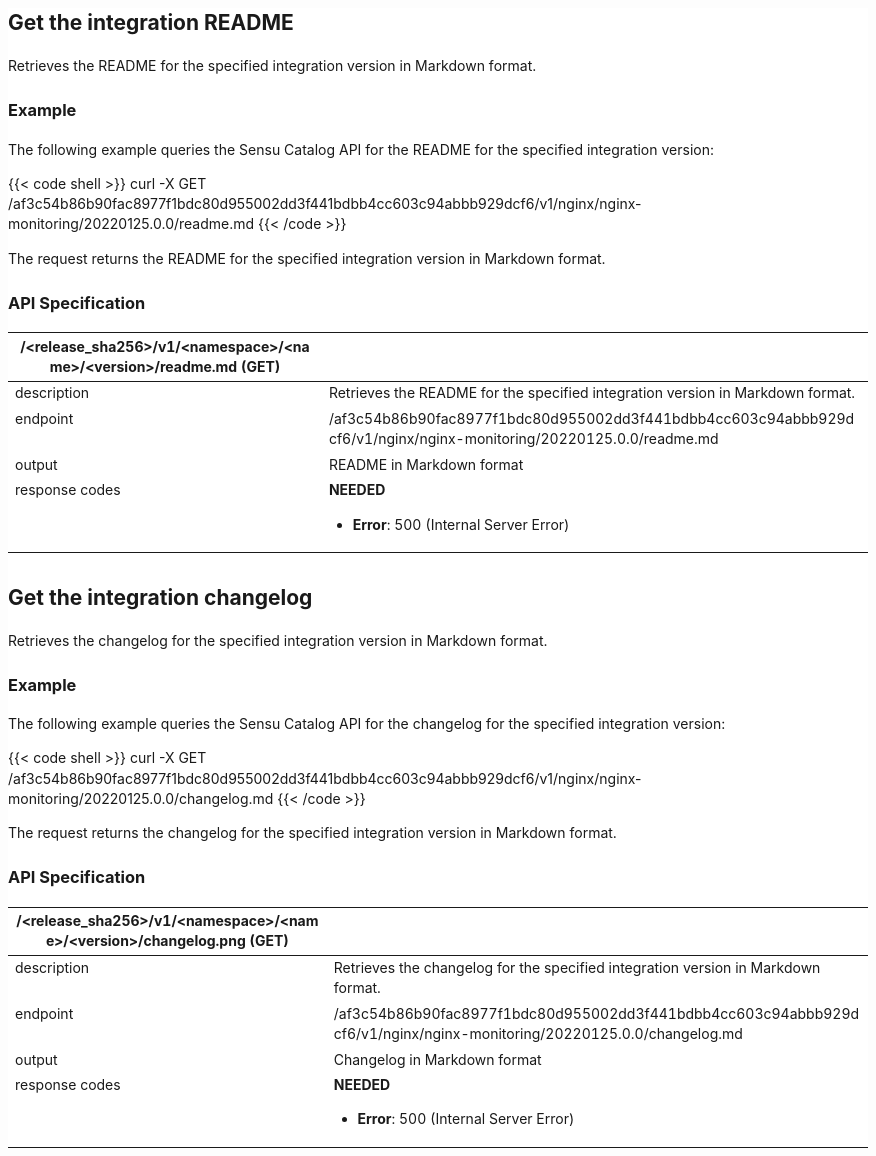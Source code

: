## Get the integration README

Retrieves the README for the specified integration version in Markdown format.

### Example

The following example queries the Sensu Catalog API for the README for the specified integration version:

{{< code shell >}}
curl -X GET \
/af3c54b86b90fac8977f1bdc80d955002dd3f441bdbb4cc603c94abbb929dcf6/v1/nginx/nginx-monitoring/20220125.0.0/readme.md
{{< /code >}}

The request returns the README for the specified integration version in Markdown format.

### API Specification

/<release_sha256>/v1/\<namespace>/\<name>/\<version>/readme.md (GET)  |     |
---------------------|------
description          | Retrieves the README for the specified integration version in Markdown format.
endpoint             | /af3c54b86b90fac8977f1bdc80d955002dd3f441bdbb4cc603c94abbb929dcf6/v1/nginx/nginx-monitoring/20220125.0.0/readme.md
output               | README in Markdown format
response codes       | **NEEDED** <ul><li>**Error**: 500 (Internal Server Error)</li></ul>

## Get the integration changelog 

Retrieves the changelog for the specified integration version in Markdown format.

### Example

The following example queries the Sensu Catalog API for the changelog for the specified integration version:

{{< code shell >}}
curl -X GET \
/af3c54b86b90fac8977f1bdc80d955002dd3f441bdbb4cc603c94abbb929dcf6/v1/nginx/nginx-monitoring/20220125.0.0/changelog.md
{{< /code >}}

The request returns the changelog for the specified integration version in Markdown format.

### API Specification

/<release_sha256>/v1/\<namespace>/\<name>/\<version>/changelog.png (GET)  |     |
---------------------|------
description          | Retrieves the changelog for the specified integration version in Markdown format.
endpoint             | /af3c54b86b90fac8977f1bdc80d955002dd3f441bdbb4cc603c94abbb929dcf6/v1/nginx/nginx-monitoring/20220125.0.0/changelog.md
output               | Changelog in Markdown format
response codes       | **NEEDED** <ul><li>**Error**: 500 (Internal Server Error)</li></ul>
